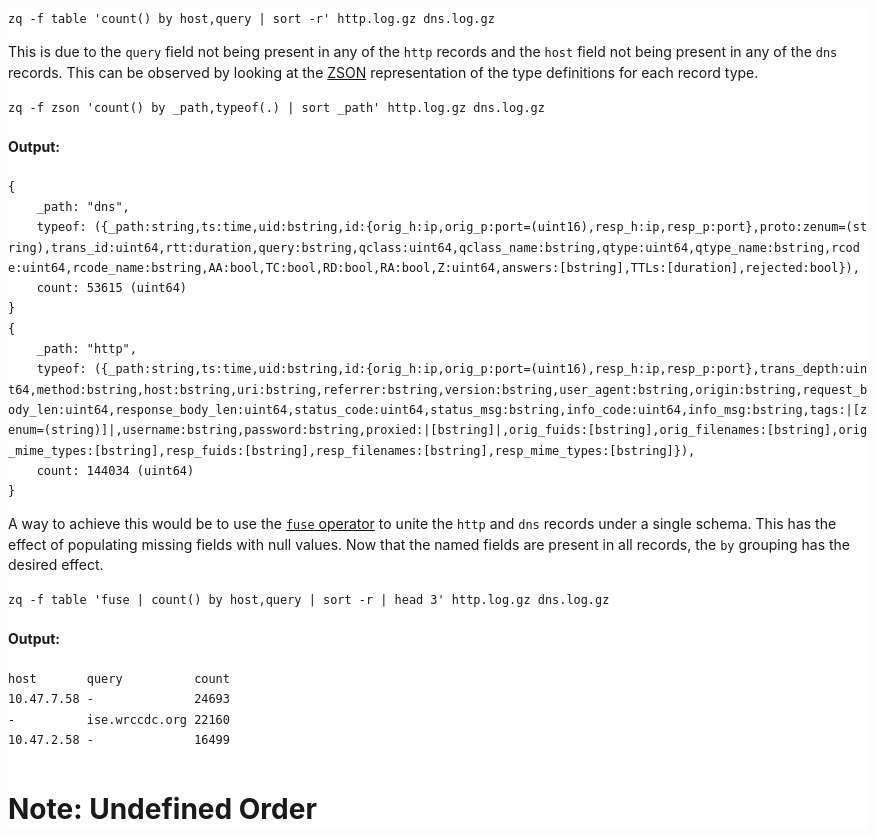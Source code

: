 ```
zq -f table 'count() by host,query | sort -r' http.log.gz dns.log.gz
```

This is due to the `query` field not being present in any of the `http` records
and the `host` field not being present in any of the `dns` records. This can
be observed by looking at the [ZSON](../formats/zson.md)
representation of the type definitions for each record type.

```mdtest-command dir=zed-sample-data/zeek-default
zq -f zson 'count() by _path,typeof(.) | sort _path' http.log.gz dns.log.gz
```

#### Output:
```mdtest-output
{
    _path: "dns",
    typeof: ({_path:string,ts:time,uid:bstring,id:{orig_h:ip,orig_p:port=(uint16),resp_h:ip,resp_p:port},proto:zenum=(string),trans_id:uint64,rtt:duration,query:bstring,qclass:uint64,qclass_name:bstring,qtype:uint64,qtype_name:bstring,rcode:uint64,rcode_name:bstring,AA:bool,TC:bool,RD:bool,RA:bool,Z:uint64,answers:[bstring],TTLs:[duration],rejected:bool}),
    count: 53615 (uint64)
}
{
    _path: "http",
    typeof: ({_path:string,ts:time,uid:bstring,id:{orig_h:ip,orig_p:port=(uint16),resp_h:ip,resp_p:port},trans_depth:uint64,method:bstring,host:bstring,uri:bstring,referrer:bstring,version:bstring,user_agent:bstring,origin:bstring,request_body_len:uint64,response_body_len:uint64,status_code:uint64,status_msg:bstring,info_code:uint64,info_msg:bstring,tags:|[zenum=(string)]|,username:bstring,password:bstring,proxied:|[bstring]|,orig_fuids:[bstring],orig_filenames:[bstring],orig_mime_types:[bstring],resp_fuids:[bstring],resp_filenames:[bstring],resp_mime_types:[bstring]}),
    count: 144034 (uint64)
}
```

A way to achieve this would be to use the
[`fuse` operator](operators.md#fuse) to unite the `http` and `dns`
records under a single schema. This has the effect of populating missing
fields with null values. Now that the named fields are present in
all records, the `by` grouping has the desired effect.

```mdtest-command dir=zed-sample-data/zeek-default
zq -f table 'fuse | count() by host,query | sort -r | head 3' http.log.gz dns.log.gz
```

#### Output:
```mdtest-output
host       query          count
10.47.7.58 -              24693
-          ise.wrccdc.org 22160
10.47.2.58 -              16499
```

# Note: Undefined Order
